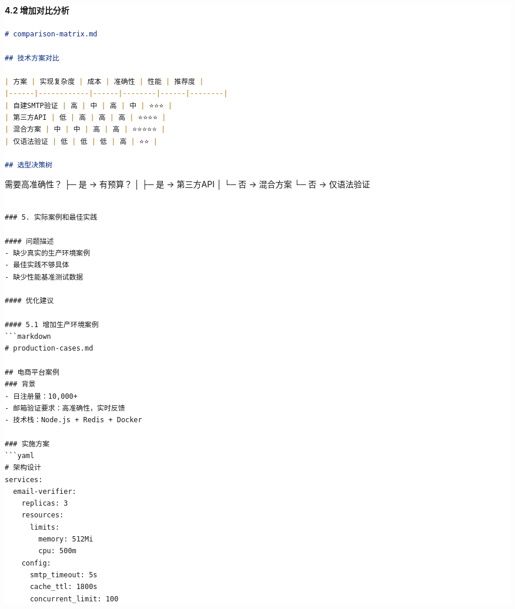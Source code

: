 #### 4.2 增加对比分析
```markdown
# comparison-matrix.md

## 技术方案对比

| 方案 | 实现复杂度 | 成本 | 准确性 | 性能 | 推荐度 |
|------|------------|------|--------|------|--------|
| 自建SMTP验证 | 高 | 中 | 高 | 中 | ⭐⭐⭐ |
| 第三方API | 低 | 高 | 高 | 高 | ⭐⭐⭐⭐ |
| 混合方案 | 中 | 中 | 高 | 高 | ⭐⭐⭐⭐⭐ |
| 仅语法验证 | 低 | 低 | 低 | 高 | ⭐⭐ |

## 选型决策树
```
需要高准确性？
├─ 是 → 有预算？
│   ├─ 是 → 第三方API
│   └─ 否 → 混合方案
└─ 否 → 仅语法验证
```

### 5. 实际案例和最佳实践

#### 问题描述
- 缺少真实的生产环境案例
- 最佳实践不够具体
- 缺少性能基准测试数据

#### 优化建议

#### 5.1 增加生产环境案例
```markdown
# production-cases.md

## 电商平台案例
### 背景
- 日注册量：10,000+
- 邮箱验证要求：高准确性，实时反馈
- 技术栈：Node.js + Redis + Docker

### 实施方案
```yaml
# 架构设计
services:
  email-verifier:
    replicas: 3
    resources:
      limits:
        memory: 512Mi
        cpu: 500m
    config:
      smtp_timeout: 5s
      cache_ttl: 1800s
      concurrent_limit: 100
```
